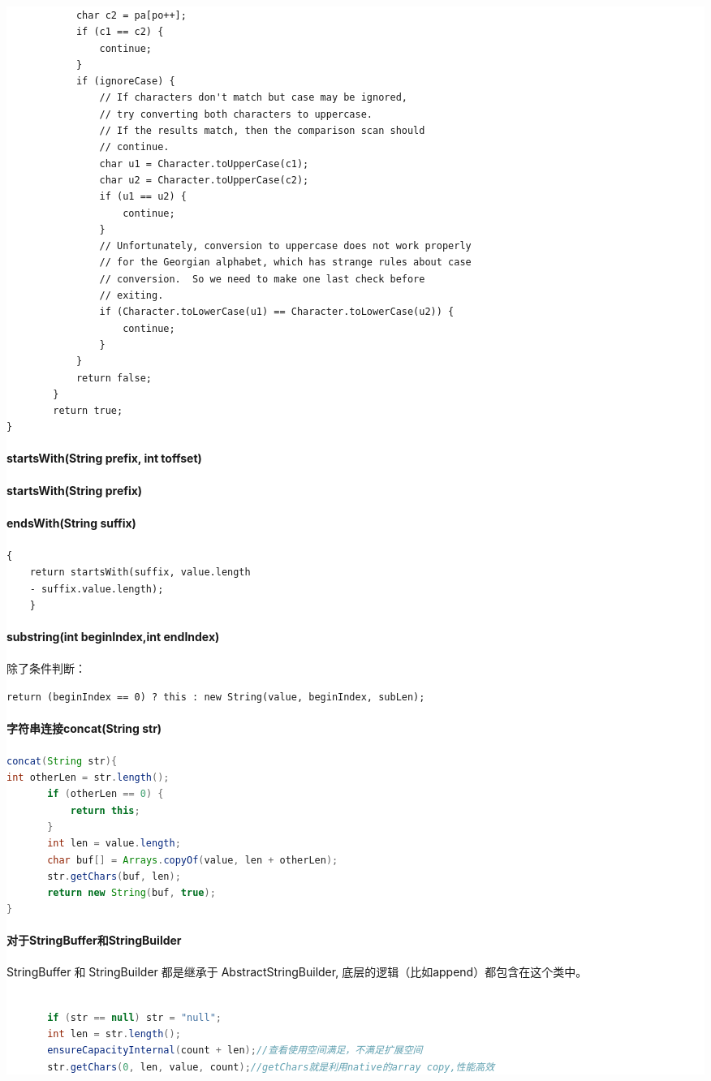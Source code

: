 ```
            char c2 = pa[po++];
            if (c1 == c2) {
                continue;
            }
            if (ignoreCase) {
                // If characters don't match but case may be ignored,
                // try converting both characters to uppercase.
                // If the results match, then the comparison scan should
                // continue.
                char u1 = Character.toUpperCase(c1);
                char u2 = Character.toUpperCase(c2);
                if (u1 == u2) {
                    continue;
                }
                // Unfortunately, conversion to uppercase does not work properly
                // for the Georgian alphabet, which has strange rules about case
                // conversion.  So we need to make one last check before
                // exiting.
                if (Character.toLowerCase(u1) == Character.toLowerCase(u2)) {
                    continue;
                }
            }
            return false;
        }
        return true;
}
```
#### startsWith(String prefix, int toffset)
#### startsWith(String prefix)
#### endsWith(String suffix)
```
{
    return startsWith(suffix, value.length 
    - suffix.value.length);
    }
```
#### substring(int beginIndex,int endIndex)
除了条件判断：
```
return (beginIndex == 0) ? this : new String(value, beginIndex, subLen);
```
#### 字符串连接concat(String str)
```java
concat(String str){
int otherLen = str.length();
       if (otherLen == 0) {
           return this;
       }
       int len = value.length;
       char buf[] = Arrays.copyOf(value, len + otherLen);
       str.getChars(buf, len);
       return new String(buf, true);
}
```
#### 对于StringBuffer和StringBuilder
StringBuffer 和 StringBuilder 都是继承于 AbstractStringBuilder, 底层的逻辑（比如append）都包含在这个类中。
```java

       if (str == null) str = "null";
       int len = str.length();
       ensureCapacityInternal(count + len);//查看使用空间满足，不满足扩展空间
       str.getChars(0, len, value, count);//getChars就是利用native的array copy,性能高效
```
